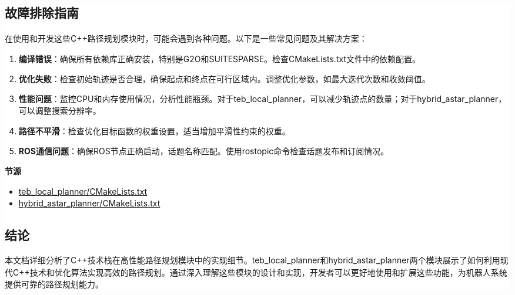 ## 故障排除指南
在使用和开发这些C++路径规划模块时，可能会遇到各种问题。以下是一些常见问题及其解决方案：

1. **编译错误**：确保所有依赖库正确安装，特别是G2O和SUITESPARSE。检查CMakeLists.txt文件中的依赖配置。

2. **优化失败**：检查初始轨迹是否合理，确保起点和终点在可行区域内。调整优化参数，如最大迭代次数和收敛阈值。

3. **性能问题**：监控CPU和内存使用情况，分析性能瓶颈。对于teb_local_planner，可以减少轨迹点的数量；对于hybrid_astar_planner，可以调整搜索分辨率。

4. **路径不平滑**：检查优化目标函数的权重设置，适当增加平滑性约束的权重。

5. **ROS通信问题**：确保ROS节点正确启动，话题名称匹配。使用rostopic命令检查话题发布和订阅情况。

**节源**
- [teb_local_planner/CMakeLists.txt](file://teb_local_planner/CMakeLists.txt)
- [hybrid_astar_planner/CMakeLists.txt](file://hybrid_astar_planner/CMakeLists.txt)

## 结论
本文档详细分析了C++技术栈在高性能路径规划模块中的实现细节。teb_local_planner和hybrid_astar_planner两个模块展示了如何利用现代C++技术和优化算法实现高效的路径规划。通过深入理解这些模块的设计和实现，开发者可以更好地使用和扩展这些功能，为机器人系统提供可靠的路径规划能力。